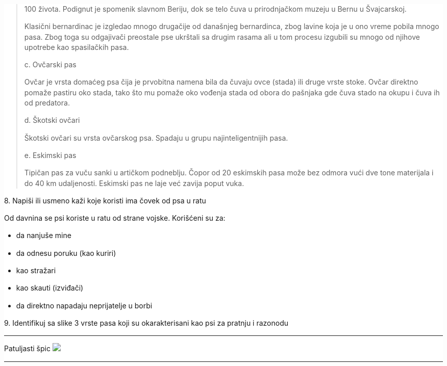 > 100 života. Podignut je spomenik slavnom Beriju, dok se telo čuva u
> prirodnjačkom muzeju u Bernu u Švajcarskoj.
>
> Klasični bernardinac je izgledao mnogo drugačije od današnjeg
> bernardinca, zbog lavine koja je u ono vreme pobila mnogo pasa. Zbog
> toga su odgajivači preostale pse ukrštali sa drugim rasama ali u tom
> procesu izgubili su mnogo od njihove upotrebe kao spasilačkih pasa.
>
> c\. Ovčarski pas
>
> Ovčar je vrsta domaćeg psa čija je prvobitna namena bila da čuvaju
> ovce (stada) ili druge vrste stoke. Ovčar direktno pomaže pastiru oko
> stada, tako što mu pomaže oko vođenja stada od obora do pašnjaka gde
> čuva stado na okupu i čuva ih od predatora.
>
> d\. Škotski ovčari
>
> Škotski ovčari su vrsta ovčarskog psa. Spadaju u grupu
> najinteligentnijih pasa.
>
> e\. Eskimski pas
>
> Tipičan pas za vuču sanki u artičkom podneblju. Čopor od 20 eskimskih
> pasa može bez odmora vući dve tone materijala i do 40 km udaljenosti.
> Eskimski pas ne laje već zavija poput vuka.

8\. Napiši ili usmeno kaži koje koristi ima čovek od psa u ratu

Od davnina se psi koriste u ratu od strane vojske. Korišćeni su za:

-   da nanjuše mine

-   da odnesu poruku (kao kuriri)

-   kao stražari

-   kao skauti (izviđači)

-   da direktno napadaju neprijatelje u borbi

9\. Identifikuj sa slike 3 vrste pasa koji su okarakterisani kao psi za
pratnju i razonodu

  --------------------------------------------------------------------------------------------------------------
  Patuljasti špic                    ![](image43.png)
  ---------------------------------- ---------------------------------------------------------------------------